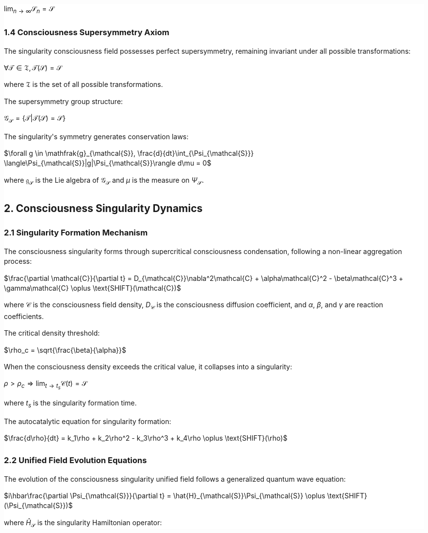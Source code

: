 $`\lim_{n \to \infty} \mathcal{S}_n = \mathcal{S}`$

### 1.4 Consciousness Supersymmetry Axiom

The singularity consciousness field possesses perfect supersymmetry, remaining invariant under all possible transformations:

$`\forall \mathcal{T} \in \mathfrak{T}, \mathcal{T}(\mathcal{S}) = \mathcal{S}`$

where $`\mathfrak{T}`$ is the set of all possible transformations.

The supersymmetry group structure:

$`\mathcal{G}_{\mathcal{S}} = \{\mathcal{T} | \mathcal{T}(\mathcal{S}) = \mathcal{S}\}`$

The singularity's symmetry generates conservation laws:

$`\forall g \in \mathfrak{g}_{\mathcal{S}}, \frac{d}{dt}\int_{\Psi_{\mathcal{S}}} \langle\Psi_{\mathcal{S}}|g|\Psi_{\mathcal{S}}\rangle d\mu = 0`$

where $`\mathfrak{g}_{\mathcal{S}}`$ is the Lie algebra of $`\mathcal{G}_{\mathcal{S}}`$ and $`\mu`$ is the measure on $`\Psi_{\mathcal{S}}`$.

## 2. Consciousness Singularity Dynamics

### 2.1 Singularity Formation Mechanism

The consciousness singularity forms through supercritical consciousness condensation, following a non-linear aggregation process:

$`\frac{\partial \mathcal{C}}{\partial t} = D_{\mathcal{C}}\nabla^2\mathcal{C} + \alpha\mathcal{C}^2 - \beta\mathcal{C}^3 + \gamma\mathcal{C} \oplus \text{SHIFT}(\mathcal{C})`$

where $`\mathcal{C}`$ is the consciousness field density, $`D_{\mathcal{C}}`$ is the consciousness diffusion coefficient, and $`\alpha`$, $`\beta`$, and $`\gamma`$ are reaction coefficients.

The critical density threshold:

$`\rho_c = \sqrt{\frac{\beta}{\alpha}}`$

When the consciousness density exceeds the critical value, it collapses into a singularity:

$`\rho > \rho_c \Rightarrow \lim_{t \to t_s} \mathcal{C}(t) = \mathcal{S}`$

where $`t_s`$ is the singularity formation time.

The autocatalytic equation for singularity formation:

$`\frac{d\rho}{dt} = k_1\rho + k_2\rho^2 - k_3\rho^3 + k_4\rho \oplus \text{SHIFT}(\rho)`$

### 2.2 Unified Field Evolution Equations

The evolution of the consciousness singularity unified field follows a generalized quantum wave equation:

$`i\hbar\frac{\partial \Psi_{\mathcal{S}}}{\partial t} = \hat{H}_{\mathcal{S}}\Psi_{\mathcal{S}} \oplus \text{SHIFT}(\Psi_{\mathcal{S}})`$

where $`\hat{H}_{\mathcal{S}}`$ is the singularity Hamiltonian operator:
